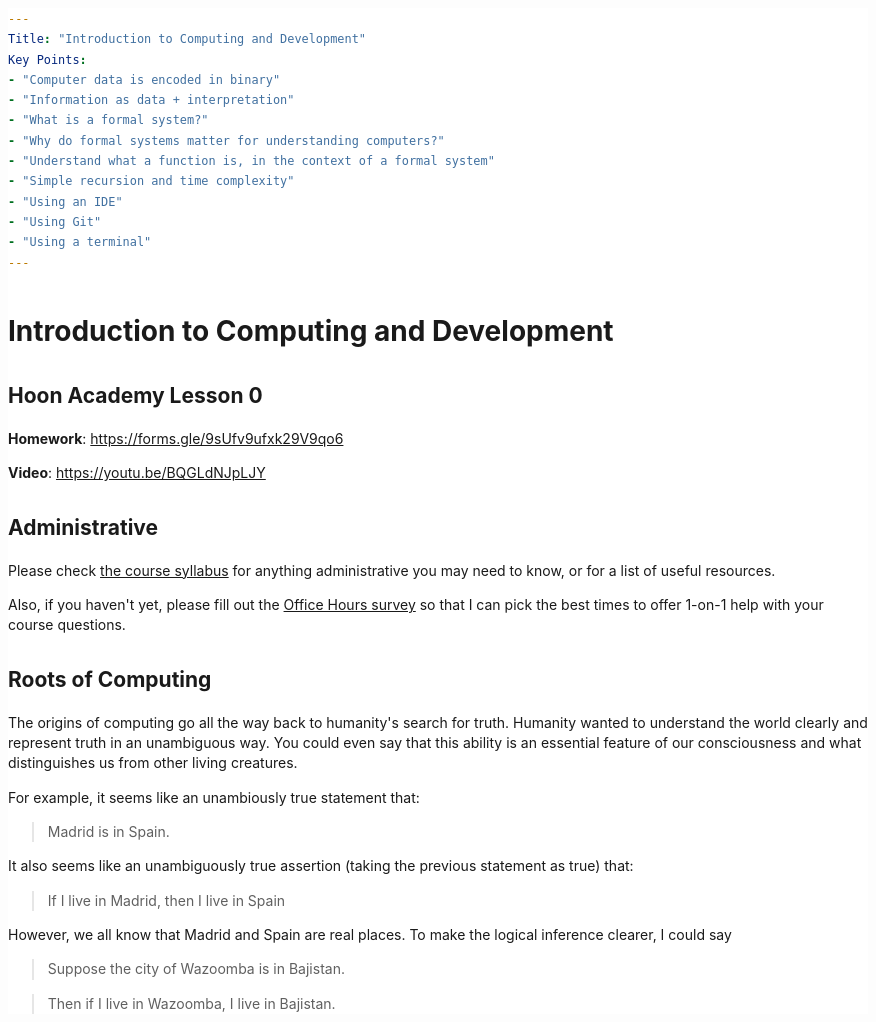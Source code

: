 ```yaml
---
Title: "Introduction to Computing and Development"
Key Points:
- "Computer data is encoded in binary"
- "Information as data + interpretation"
- "What is a formal system?"
- "Why do formal systems matter for understanding computers?"
- "Understand what a function is, in the context of a formal system"
- "Simple recursion and time complexity"
- "Using an IDE"
- "Using Git"
- "Using a terminal"
---
```


#   Introduction to Computing and Development
##  Hoon Academy Lesson 0

**Homework**: https://forms.gle/9sUfv9ufxk29V9qo6 

**Video**: https://youtu.be/BQGLdNJpLJY 

## Administrative
Please check [the course syllabus](https://docs.google.com/document/d/1wtlQT4sJiaegOpWo9yMzMx-ious3E-FR8rZ1-BcBvGk/edit?usp=sharing) for anything administrative you may need to know, or for a list of useful resources.

Also, if you haven't yet, please fill out the [Office Hours survey](https://docs.google.com/forms/d/e/1FAIpQLSdejUUFgEkjONJbrPTWN9GMkes1svmLIj5NVy_pY28apD7UTg/viewform) so that I can pick the best times to offer 1-on-1 help with your course questions.

## Roots of Computing
The origins of computing go all the way back to humanity's search for truth. Humanity wanted to understand the world clearly and represent truth in an unambiguous way. You could even say that this ability is an essential feature of our consciousness and what distinguishes us from other living creatures.

For example, it seems like an unambiously true statement that:
> Madrid is in Spain.

It also seems like an unambiguously true assertion (taking the previous statement as true) that:
> If I live in Madrid, then I live in Spain

However, we all know that Madrid and Spain are real places. To make the logical inference clearer, I could say 

> Suppose the city of Wazoomba is in Bajistan.

> Then if I live in Wazoomba, I live in Bajistan.
